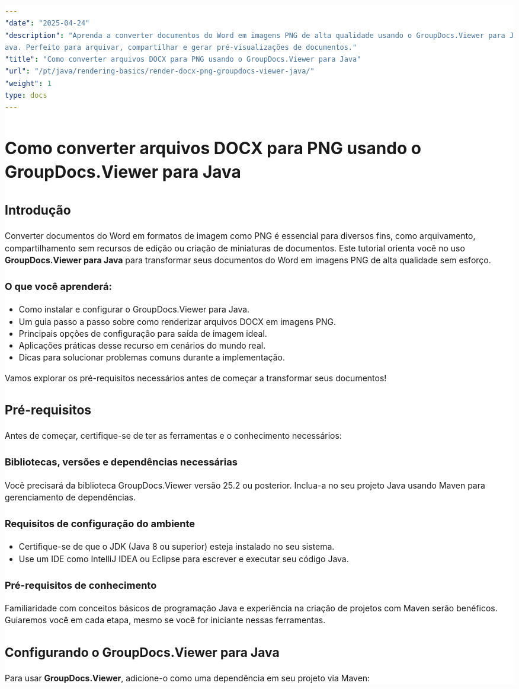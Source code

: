 ```yaml
---
"date": "2025-04-24"
"description": "Aprenda a converter documentos do Word em imagens PNG de alta qualidade usando o GroupDocs.Viewer para Java. Perfeito para arquivar, compartilhar e gerar pré-visualizações de documentos."
"title": "Como converter arquivos DOCX para PNG usando o GroupDocs.Viewer para Java"
"url": "/pt/java/rendering-basics/render-docx-png-groupdocs-viewer-java/"
"weight": 1
type: docs
---
```

# Como converter arquivos DOCX para PNG usando o GroupDocs.Viewer para Java

## Introdução

Converter documentos do Word em formatos de imagem como PNG é essencial para diversos fins, como arquivamento, compartilhamento sem recursos de edição ou criação de miniaturas de documentos. Este tutorial orienta você no uso **GroupDocs.Viewer para Java** para transformar seus documentos do Word em imagens PNG de alta qualidade sem esforço.

### O que você aprenderá:
- Como instalar e configurar o GroupDocs.Viewer para Java.
- Um guia passo a passo sobre como renderizar arquivos DOCX em imagens PNG.
- Principais opções de configuração para saída de imagem ideal.
- Aplicações práticas desse recurso em cenários do mundo real.
- Dicas para solucionar problemas comuns durante a implementação.

Vamos explorar os pré-requisitos necessários antes de começar a transformar seus documentos!

## Pré-requisitos

Antes de começar, certifique-se de ter as ferramentas e o conhecimento necessários:

### Bibliotecas, versões e dependências necessárias
Você precisará da biblioteca GroupDocs.Viewer versão 25.2 ou posterior. Inclua-a no seu projeto Java usando Maven para gerenciamento de dependências.

### Requisitos de configuração do ambiente
- Certifique-se de que o JDK (Java 8 ou superior) esteja instalado no seu sistema.
- Use um IDE como IntelliJ IDEA ou Eclipse para escrever e executar seu código Java.

### Pré-requisitos de conhecimento
Familiaridade com conceitos básicos de programação Java e experiência na criação de projetos com Maven serão benéficos. Guiaremos você em cada etapa, mesmo se você for iniciante nessas ferramentas.

## Configurando o GroupDocs.Viewer para Java
Para usar **GroupDocs.Viewer**, adicione-o como uma dependência em seu projeto via Maven:
